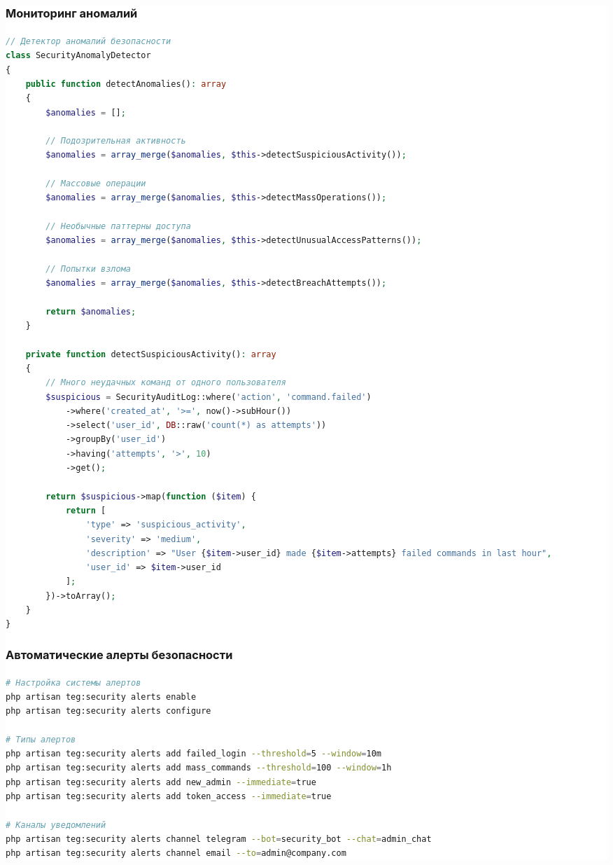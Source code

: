 ### Мониторинг аномалий

```php
// Детектор аномалий безопасности
class SecurityAnomalyDetector
{
    public function detectAnomalies(): array
    {
        $anomalies = [];
        
        // Подозрительная активность
        $anomalies = array_merge($anomalies, $this->detectSuspiciousActivity());
        
        // Массовые операции
        $anomalies = array_merge($anomalies, $this->detectMassOperations());
        
        // Необычные паттерны доступа
        $anomalies = array_merge($anomalies, $this->detectUnusualAccessPatterns());
        
        // Попытки взлома
        $anomalies = array_merge($anomalies, $this->detectBreachAttempts());
        
        return $anomalies;
    }
    
    private function detectSuspiciousActivity(): array
    {
        // Много неудачных команд от одного пользователя
        $suspicious = SecurityAuditLog::where('action', 'command.failed')
            ->where('created_at', '>=', now()->subHour())
            ->select('user_id', DB::raw('count(*) as attempts'))
            ->groupBy('user_id')
            ->having('attempts', '>', 10)
            ->get();
            
        return $suspicious->map(function ($item) {
            return [
                'type' => 'suspicious_activity',
                'severity' => 'medium',
                'description' => "User {$item->user_id} made {$item->attempts} failed commands in last hour",
                'user_id' => $item->user_id
            ];
        })->toArray();
    }
}
```

### Автоматические алерты безопасности

```bash
# Настройка системы алертов
php artisan teg:security alerts enable
php artisan teg:security alerts configure

# Типы алертов
php artisan teg:security alerts add failed_login --threshold=5 --window=10m
php artisan teg:security alerts add mass_commands --threshold=100 --window=1h
php artisan teg:security alerts add new_admin --immediate=true
php artisan teg:security alerts add token_access --immediate=true

# Каналы уведомлений
php artisan teg:security alerts channel telegram --bot=security_bot --chat=admin_chat
php artisan teg:security alerts channel email --to=admin@company.com
```